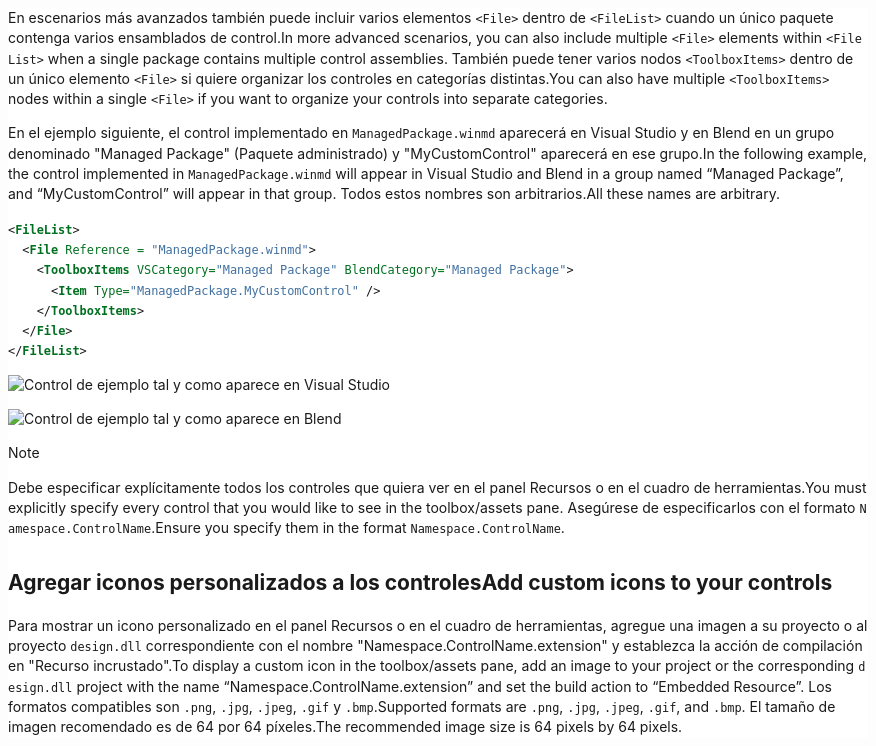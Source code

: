 <span data-ttu-id="99512-121">En escenarios más avanzados también puede incluir varios elementos `<File>` dentro de `<FileList>` cuando un único paquete contenga varios ensamblados de control.</span><span class="sxs-lookup"><span data-stu-id="99512-121">In more advanced scenarios, you can also include multiple `<File>` elements within `<FileList>` when a single package contains multiple control assemblies.</span></span> <span data-ttu-id="99512-122">También puede tener varios nodos `<ToolboxItems>` dentro de un único elemento `<File>` si quiere organizar los controles en categorías distintas.</span><span class="sxs-lookup"><span data-stu-id="99512-122">You can also have multiple `<ToolboxItems>` nodes within a single `<File>` if you want to organize your controls into separate categories.</span></span>

<span data-ttu-id="99512-123">En el ejemplo siguiente, el control implementado en `ManagedPackage.winmd` aparecerá en Visual Studio y en Blend en un grupo denominado "Managed Package" (Paquete administrado) y "MyCustomControl" aparecerá en ese grupo.</span><span class="sxs-lookup"><span data-stu-id="99512-123">In the following example, the control implemented in `ManagedPackage.winmd` will appear in Visual Studio and Blend in a group named “Managed Package”, and “MyCustomControl” will appear in that group.</span></span> <span data-ttu-id="99512-124">Todos estos nombres son arbitrarios.</span><span class="sxs-lookup"><span data-stu-id="99512-124">All these names are arbitrary.</span></span>

```xml
<FileList>
  <File Reference = "ManagedPackage.winmd">
    <ToolboxItems VSCategory="Managed Package" BlendCategory="Managed Package">
      <Item Type="ManagedPackage.MyCustomControl" />
    </ToolboxItems>
  </File>
</FileList>
```

![Control de ejemplo tal y como aparece en Visual Studio](media/UWP-control-vs-toolbox.png)

![Control de ejemplo tal y como aparece en Blend](media/UWP-control-blend-assets.png)

> [!Note]
> <span data-ttu-id="99512-127">Debe especificar explícitamente todos los controles que quiera ver en el panel Recursos o en el cuadro de herramientas.</span><span class="sxs-lookup"><span data-stu-id="99512-127">You must explicitly specify every control that you would like to see in the toolbox/assets pane.</span></span> <span data-ttu-id="99512-128">Asegúrese de especificarlos con el formato `Namespace.ControlName`.</span><span class="sxs-lookup"><span data-stu-id="99512-128">Ensure you specify them in the format `Namespace.ControlName`.</span></span>

## <a name="add-custom-icons-to-your-controls"></a><span data-ttu-id="99512-129">Agregar iconos personalizados a los controles</span><span class="sxs-lookup"><span data-stu-id="99512-129">Add custom icons to your controls</span></span>

<span data-ttu-id="99512-130">Para mostrar un icono personalizado en el panel Recursos o en el cuadro de herramientas, agregue una imagen a su proyecto o al proyecto `design.dll` correspondiente con el nombre "Namespace.ControlName.extension" y establezca la acción de compilación en "Recurso incrustado".</span><span class="sxs-lookup"><span data-stu-id="99512-130">To display a custom icon in the toolbox/assets pane, add an image to your project or the corresponding `design.dll` project with the name “Namespace.ControlName.extension” and set the build action to “Embedded Resource”.</span></span> <span data-ttu-id="99512-131">Los formatos compatibles son `.png`, `.jpg`, `.jpeg`, `.gif` y `.bmp`.</span><span class="sxs-lookup"><span data-stu-id="99512-131">Supported formats are `.png`, `.jpg`, `.jpeg`, `.gif`, and `.bmp`.</span></span> <span data-ttu-id="99512-132">El tamaño de imagen recomendado es de 64 por 64 píxeles.</span><span class="sxs-lookup"><span data-stu-id="99512-132">The recommended image size is 64 pixels by 64 pixels.</span></span>
